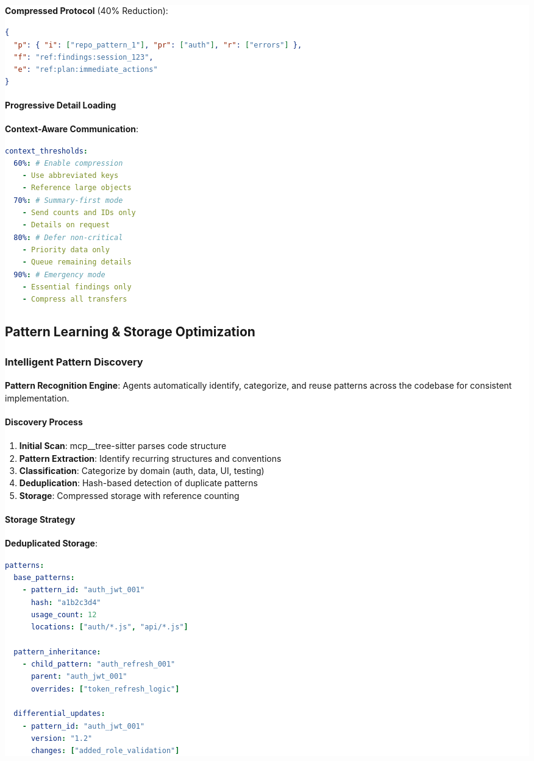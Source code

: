 **Compressed Protocol** (40% Reduction):

```json
{
  "p": { "i": ["repo_pattern_1"], "pr": ["auth"], "r": ["errors"] },
  "f": "ref:findings:session_123",
  "e": "ref:plan:immediate_actions"
}
```

#### Progressive Detail Loading

**Context-Aware Communication**:

```yaml
context_thresholds:
  60%: # Enable compression
    - Use abbreviated keys
    - Reference large objects
  70%: # Summary-first mode
    - Send counts and IDs only
    - Details on request
  80%: # Defer non-critical
    - Priority data only
    - Queue remaining details
  90%: # Emergency mode
    - Essential findings only
    - Compress all transfers
```

## Pattern Learning & Storage Optimization

### Intelligent Pattern Discovery

**Pattern Recognition Engine**: Agents automatically identify, categorize, and reuse patterns across the codebase for consistent implementation.

#### Discovery Process

1. **Initial Scan**: mcp__tree-sitter parses code structure
2. **Pattern Extraction**: Identify recurring structures and conventions
3. **Classification**: Categorize by domain (auth, data, UI, testing)
4. **Deduplication**: Hash-based detection of duplicate patterns
5. **Storage**: Compressed storage with reference counting

#### Storage Strategy

**Deduplicated Storage**:

```yaml
patterns:
  base_patterns:
    - pattern_id: "auth_jwt_001"
      hash: "a1b2c3d4"
      usage_count: 12
      locations: ["auth/*.js", "api/*.js"]

  pattern_inheritance:
    - child_pattern: "auth_refresh_001"
      parent: "auth_jwt_001"
      overrides: ["token_refresh_logic"]

  differential_updates:
    - pattern_id: "auth_jwt_001"
      version: "1.2"
      changes: ["added_role_validation"]
```
